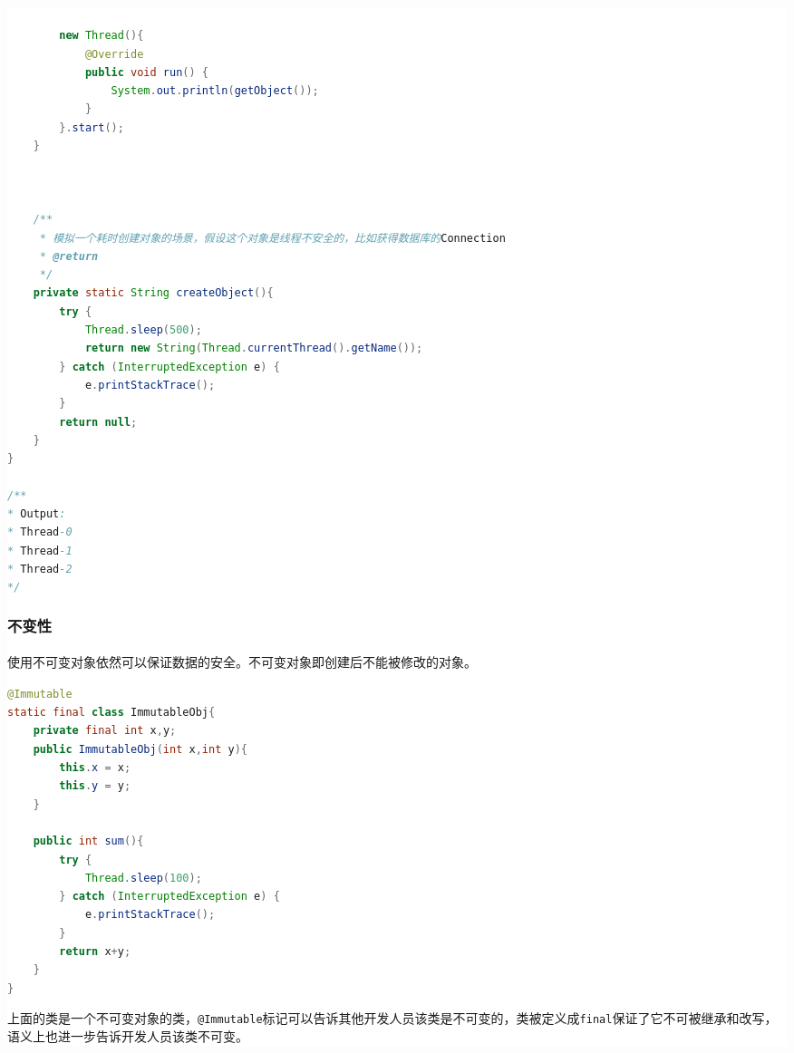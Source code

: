 ```java

        new Thread(){
            @Override
            public void run() {
                System.out.println(getObject());
            }
        }.start();
    }



    /**
     * 模拟一个耗时创建对象的场景，假设这个对象是线程不安全的，比如获得数据库的Connection
     * @return
     */
    private static String createObject(){
        try {
            Thread.sleep(500);
            return new String(Thread.currentThread().getName());
        } catch (InterruptedException e) {
            e.printStackTrace();
        }
        return null;
    }
}

/**
* Output:
* Thread-0
* Thread-1
* Thread-2
*/
```

### 不变性
使用不可变对象依然可以保证数据的安全。不可变对象即创建后不能被修改的对象。

```java
@Immutable
static final class ImmutableObj{
    private final int x,y;
    public ImmutableObj(int x,int y){
        this.x = x;
        this.y = y;
    }

    public int sum(){
        try {
            Thread.sleep(100);
        } catch (InterruptedException e) {
            e.printStackTrace();
        }
        return x+y;
    }
}
```
上面的类是一个不可变对象的类，`@Immutable`标记可以告诉其他开发人员该类是不可变的，类被定义成`final`保证了它不可被继承和改写，语义上也进一步告诉开发人员该类不可变。

